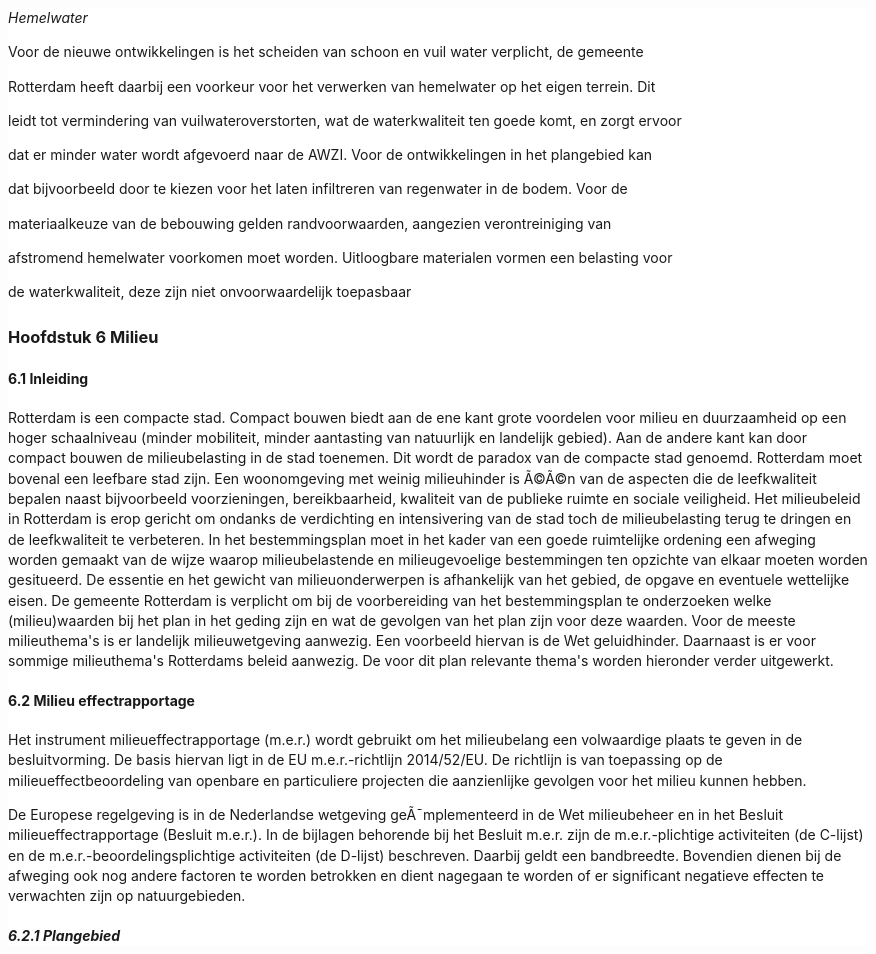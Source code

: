 *Hemelwater*

Voor de nieuwe ontwikkelingen is het scheiden van schoon en vuil water verplicht, de gemeente

Rotterdam heeft daarbij een voorkeur voor het verwerken van hemelwater op het eigen terrein. Dit

leidt tot vermindering van vuilwateroverstorten, wat de waterkwaliteit ten goede komt, en zorgt ervoor

dat er minder water wordt afgevoerd naar de AWZI. Voor de ontwikkelingen in het plangebied kan

dat bijvoorbeeld door te kiezen voor het laten infiltreren van regenwater in de bodem. Voor de

materiaalkeuze van de bebouwing gelden randvoorwaarden, aangezien verontreiniging van

afstromend hemelwater voorkomen moet worden. Uitloogbare materialen vormen een belasting voor

de waterkwaliteit, deze zijn niet onvoorwaardelijk toepasbaar

### Hoofdstuk 6 Milieu

#### 6\.1 Inleiding

Rotterdam is een compacte stad. Compact bouwen biedt aan de ene kant grote voordelen voor milieu en duurzaamheid op een hoger schaalniveau (minder mobiliteit, minder aantasting van natuurlijk en landelijk gebied). Aan de andere kant kan door compact bouwen de milieubelasting in de stad toenemen. Dit wordt de paradox van de compacte stad genoemd. Rotterdam moet bovenal een leefbare stad zijn. Een woonomgeving met weinig milieuhinder is Ã©Ã©n van de aspecten die de leefkwaliteit bepalen naast bijvoorbeeld voorzieningen, bereikbaarheid, kwaliteit van de publieke ruimte en sociale veiligheid. Het milieubeleid in Rotterdam is erop gericht om ondanks de verdichting en intensivering van de stad toch de milieubelasting terug te dringen en de leefkwaliteit te verbeteren. In het bestemmingsplan moet in het kader van een goede ruimtelijke ordening een afweging worden gemaakt van de wijze waarop milieubelastende en milieugevoelige bestemmingen ten opzichte van elkaar moeten worden gesitueerd. De essentie en het gewicht van milieuonderwerpen is afhankelijk van het gebied, de opgave en eventuele wettelijke eisen. De gemeente Rotterdam is verplicht om bij de voorbereiding van het bestemmingsplan te onderzoeken welke (milieu)waarden bij het plan in het geding zijn en wat de gevolgen van het plan zijn voor deze waarden. Voor de meeste milieuthema's is er landelijk milieuwetgeving aanwezig. Een voorbeeld hiervan is de Wet geluidhinder. Daarnaast is er voor sommige milieuthema's Rotterdams beleid aanwezig. De voor dit plan relevante thema's worden hieronder verder uitgewerkt.

#### 6\.2 Milieu effectrapportage

Het instrument milieueffectrapportage (m.e.r.) wordt gebruikt om het milieubelang een volwaardige plaats te geven in de besluitvorming. De basis hiervan ligt in de EU m.e.r.\-richtlijn 2014/52/EU. De richtlijn is van toepassing op de milieueffectbeoordeling van openbare en particuliere projecten die aanzienlijke gevolgen voor het milieu kunnen hebben.

De Europese regelgeving is in de Nederlandse wetgeving geÃ¯mplementeerd in de Wet milieubeheer en in het Besluit milieueffectrapportage (Besluit m.e.r.). In de bijlagen behorende bij het Besluit m.e.r. zijn de m.e.r.\-plichtige activiteiten (de C\-lijst) en de m.e.r.\-beoordelingsplichtige activiteiten (de D\-lijst) beschreven. Daarbij geldt een bandbreedte. Bovendien dienen bij de afweging ook nog andere factoren te worden betrokken en dient nagegaan te worden of er significant negatieve effecten te verwachten zijn op natuurgebieden.

##### 6\.2\.1 Plangebied

